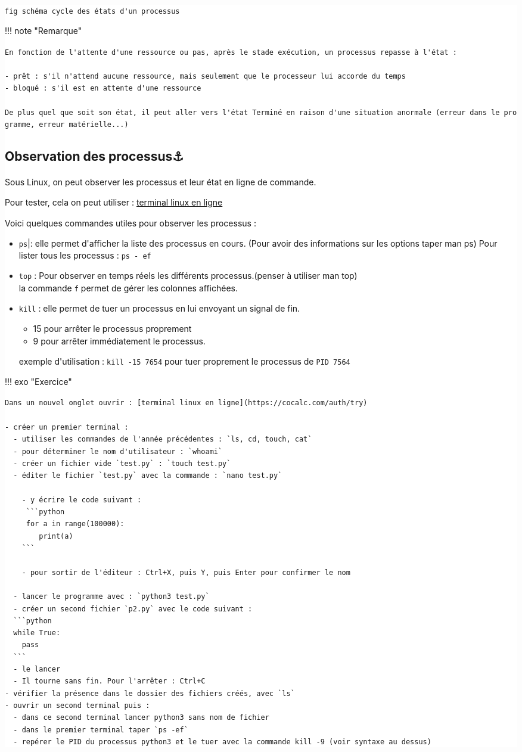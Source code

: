     fig schéma cycle des états d'un processus

!!! note "Remarque"

    En fonction de l'attente d'une ressource ou pas, après le stade exécution, un processus repasse à l'état :

    - prêt : s'il n'attend aucune ressource, mais seulement que le processeur lui accorde du temps  
    - bloqué : s'il est en attente d'une ressource  
    
    De plus quel que soit son état, il peut aller vers l'état Terminé en raison d'une situation anormale (erreur dans le programme, erreur matérielle...)

## Observation des processus⚓︎

Sous Linux, on peut observer les processus et leur état en ligne de commande.

Pour tester, cela on peut utiliser : [terminal linux en ligne](https://cocalc.com/auth/try)

Voici quelques commandes utiles pour observer les processus :

- `ps`|: elle permet d'afficher la liste des processus en cours. (Pour avoir des informations sur les options taper man ps) Pour lister tous les processus : `ps - ef`  
- `top` : Pour observer en temps réels les différents processus.(penser à utiliser man top)  
la commande `f` permet de gérer les colonnes affichées.  
- `kill` : elle permet de tuer un processus en lui envoyant un signal de fin. 
    - 15 pour arrêter le processus proprement
    - 9 pour arrêter immédiatement le processus.  

    exemple d'utilisation : `kill -15 7654` pour tuer proprement le processus de `PID 7564`

!!! exo "Exercice"

    Dans un nouvel onglet ouvrir : [terminal linux en ligne](https://cocalc.com/auth/try)

    - créer un premier terminal :  
      - utiliser les commandes de l'année précédentes : `ls, cd, touch, cat`  
      - pour déterminer le nom d'utilisateur : `whoami`  
      - créer un fichier vide `test.py` : `touch test.py`  
      - éditer le fichier `test.py` avec la commande : `nano test.py`

        - y écrire le code suivant : 
         ```python
         for a in range(100000):
            print(a)
        ```

        - pour sortir de l'éditeur : Ctrl+X, puis Y, puis Enter pour confirmer le nom  

      - lancer le programme avec : `python3 test.py`  
      - créer un second fichier `p2.py` avec le code suivant :  
      ```python
      while True:
        pass
      ```
      - le lancer  
      - Il tourne sans fin. Pour l'arrêter : Ctrl+C  
    - vérifier la présence dans le dossier des fichiers créés, avec `ls`  
    - ouvrir un second terminal puis :  
      - dans ce second terminal lancer python3 sans nom de fichier  
      - dans le premier terminal taper `ps -ef`  
      - repérer le PID du processus python3 et le tuer avec la commande kill -9 (voir syntaxe au dessus)  
